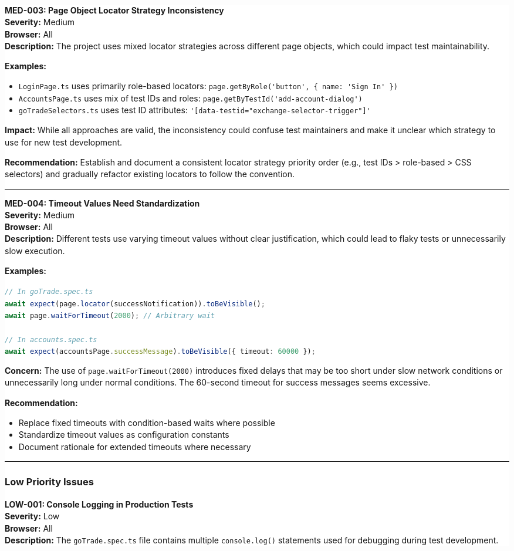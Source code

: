 **MED-003: Page Object Locator Strategy Inconsistency**  
**Severity:** Medium  
**Browser:** All  
**Description:** The project uses mixed locator strategies across different page objects, which could impact test maintainability.

**Examples:**
- `LoginPage.ts` uses primarily role-based locators: `page.getByRole('button', { name: 'Sign In' })`
- `AccountsPage.ts` uses mix of test IDs and roles: `page.getByTestId('add-account-dialog')`
- `goTradeSelectors.ts` uses test ID attributes: `'[data-testid="exchange-selector-trigger"]'`

**Impact:** While all approaches are valid, the inconsistency could confuse test maintainers and make it unclear which strategy to use for new test development.

**Recommendation:** Establish and document a consistent locator strategy priority order (e.g., test IDs > role-based > CSS selectors) and gradually refactor existing locators to follow the convention.

---

**MED-004: Timeout Values Need Standardization**  
**Severity:** Medium  
**Browser:** All  
**Description:** Different tests use varying timeout values without clear justification, which could lead to flaky tests or unnecessarily slow execution.

**Examples:**
```typescript
// In goTrade.spec.ts
await expect(page.locator(successNotification)).toBeVisible();
await page.waitForTimeout(2000); // Arbitrary wait

// In accounts.spec.ts
await expect(accountsPage.successMessage).toBeVisible({ timeout: 60000 });
```

**Concern:** The use of `page.waitForTimeout(2000)` introduces fixed delays that may be too short under slow network conditions or unnecessarily long under normal conditions. The 60-second timeout for success messages seems excessive.

**Recommendation:** 
- Replace fixed timeouts with condition-based waits where possible
- Standardize timeout values as configuration constants
- Document rationale for extended timeouts where necessary

---

### Low Priority Issues

**LOW-001: Console Logging in Production Tests**  
**Severity:** Low  
**Browser:** All  
**Description:** The `goTrade.spec.ts` file contains multiple `console.log()` statements used for debugging during test development.
